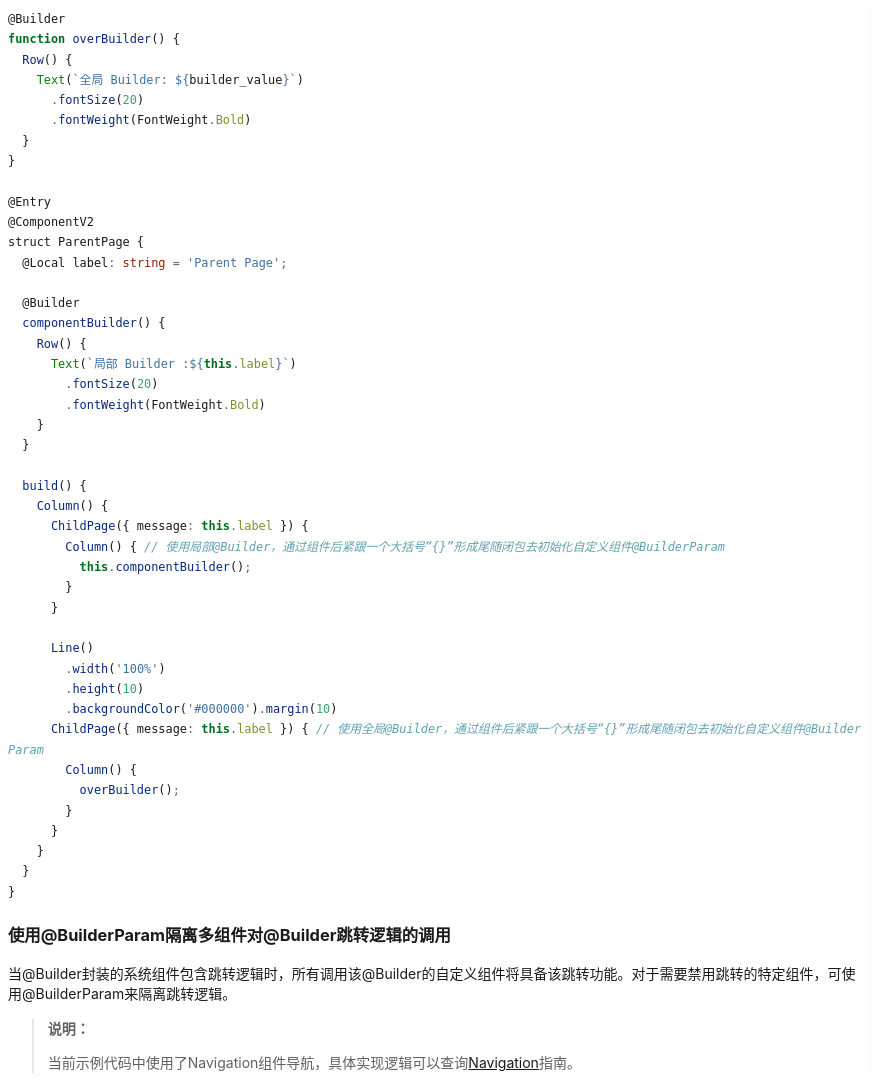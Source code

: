 ```ts
@Builder
function overBuilder() {
  Row() {
    Text(`全局 Builder: ${builder_value}`)
      .fontSize(20)
      .fontWeight(FontWeight.Bold)
  }
}

@Entry
@ComponentV2
struct ParentPage {
  @Local label: string = 'Parent Page';

  @Builder
  componentBuilder() {
    Row() {
      Text(`局部 Builder :${this.label}`)
        .fontSize(20)
        .fontWeight(FontWeight.Bold)
    }
  }

  build() {
    Column() {
      ChildPage({ message: this.label }) {
        Column() { // 使用局部@Builder，通过组件后紧跟一个大括号“{}”形成尾随闭包去初始化自定义组件@BuilderParam
          this.componentBuilder();
        }
      }

      Line()
        .width('100%')
        .height(10)
        .backgroundColor('#000000').margin(10)
      ChildPage({ message: this.label }) { // 使用全局@Builder，通过组件后紧跟一个大括号“{}”形成尾随闭包去初始化自定义组件@BuilderParam
        Column() {
          overBuilder();
        }
      }
    }
  }
}
```

### 使用\@BuilderParam隔离多组件对\@Builder跳转逻辑的调用

当@Builder封装的系统组件包含跳转逻辑时，所有调用该@Builder的自定义组件将具备该跳转功能。对于需要禁用跳转的特定组件，可使用@BuilderParam来隔离跳转逻辑。

> **说明：**
>
> 当前示例代码中使用了Navigation组件导航，具体实现逻辑可以查询[Navigation](../arkts-navigation-navigation.md)指南。
